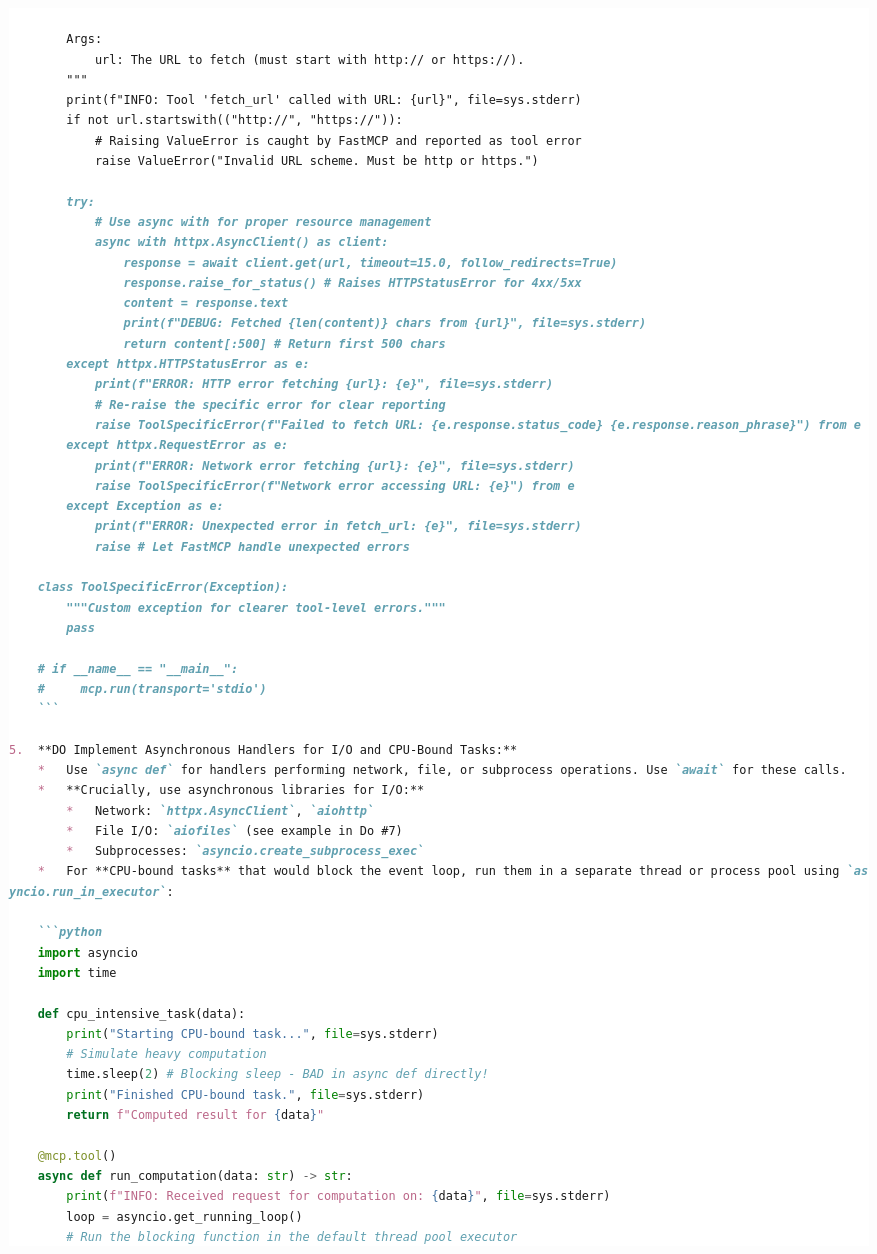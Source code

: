 ```markdown

        Args:
            url: The URL to fetch (must start with http:// or https://).
        """
        print(f"INFO: Tool 'fetch_url' called with URL: {url}", file=sys.stderr)
        if not url.startswith(("http://", "https://")):
            # Raising ValueError is caught by FastMCP and reported as tool error
            raise ValueError("Invalid URL scheme. Must be http or https.")

        try:
            # Use async with for proper resource management
            async with httpx.AsyncClient() as client:
                response = await client.get(url, timeout=15.0, follow_redirects=True)
                response.raise_for_status() # Raises HTTPStatusError for 4xx/5xx
                content = response.text
                print(f"DEBUG: Fetched {len(content)} chars from {url}", file=sys.stderr)
                return content[:500] # Return first 500 chars
        except httpx.HTTPStatusError as e:
            print(f"ERROR: HTTP error fetching {url}: {e}", file=sys.stderr)
            # Re-raise the specific error for clear reporting
            raise ToolSpecificError(f"Failed to fetch URL: {e.response.status_code} {e.response.reason_phrase}") from e
        except httpx.RequestError as e:
            print(f"ERROR: Network error fetching {url}: {e}", file=sys.stderr)
            raise ToolSpecificError(f"Network error accessing URL: {e}") from e
        except Exception as e:
            print(f"ERROR: Unexpected error in fetch_url: {e}", file=sys.stderr)
            raise # Let FastMCP handle unexpected errors

    class ToolSpecificError(Exception):
        """Custom exception for clearer tool-level errors."""
        pass

    # if __name__ == "__main__":
    #     mcp.run(transport='stdio')
    ```

5.  **DO Implement Asynchronous Handlers for I/O and CPU-Bound Tasks:**
    *   Use `async def` for handlers performing network, file, or subprocess operations. Use `await` for these calls.
    *   **Crucially, use asynchronous libraries for I/O:**
        *   Network: `httpx.AsyncClient`, `aiohttp`
        *   File I/O: `aiofiles` (see example in Do #7)
        *   Subprocesses: `asyncio.create_subprocess_exec`
    *   For **CPU-bound tasks** that would block the event loop, run them in a separate thread or process pool using `asyncio.run_in_executor`:

    ```python
    import asyncio
    import time

    def cpu_intensive_task(data):
        print("Starting CPU-bound task...", file=sys.stderr)
        # Simulate heavy computation
        time.sleep(2) # Blocking sleep - BAD in async def directly!
        print("Finished CPU-bound task.", file=sys.stderr)
        return f"Computed result for {data}"

    @mcp.tool()
    async def run_computation(data: str) -> str:
        print(f"INFO: Received request for computation on: {data}", file=sys.stderr)
        loop = asyncio.get_running_loop()
        # Run the blocking function in the default thread pool executor
```